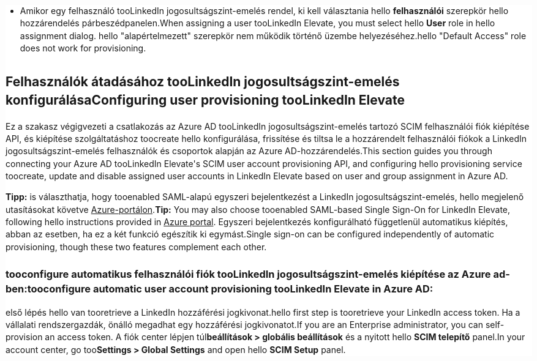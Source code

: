 *   <span data-ttu-id="194be-120">Amikor egy felhasználó tooLinkedIn jogosultságszint-emelés rendel, ki kell választania hello **felhasználói** szerepkör hello hozzárendelés párbeszédpanelen.</span><span class="sxs-lookup"><span data-stu-id="194be-120">When assigning a user tooLinkedIn Elevate, you must select hello **User** role in hello assignment dialog.</span></span> <span data-ttu-id="194be-121">hello "alapértelmezett" szerepkör nem működik történő üzembe helyezéséhez.</span><span class="sxs-lookup"><span data-stu-id="194be-121">hello "Default Access" role does not work for provisioning.</span></span>


## <a name="configuring-user-provisioning-toolinkedin-elevate"></a><span data-ttu-id="194be-122">Felhasználók átadásához tooLinkedIn jogosultságszint-emelés konfigurálása</span><span class="sxs-lookup"><span data-stu-id="194be-122">Configuring user provisioning tooLinkedIn Elevate</span></span>

<span data-ttu-id="194be-123">Ez a szakasz végigvezeti a csatlakozás az Azure AD tooLinkedIn jogosultságszint-emelés tartozó SCIM felhasználói fiók kiépítése API, és kiépítése szolgáltatáshoz toocreate hello konfigurálása, frissítése és tiltsa le a hozzárendelt felhasználói fiókok a LinkedIn jogosultságszint-emelés felhasználók és csoportok alapján az Azure AD-hozzárendelés.</span><span class="sxs-lookup"><span data-stu-id="194be-123">This section guides you through connecting your Azure AD tooLinkedIn Elevate's SCIM user account provisioning API, and configuring hello provisioning service toocreate, update and disable assigned user accounts in LinkedIn Elevate based on user and group assignment in Azure AD.</span></span>

<span data-ttu-id="194be-124">**Tipp:** is választhatja, hogy tooenabled SAML-alapú egyszeri bejelentkezést a LinkedIn jogosultságszint-emelés, hello megjelenő utasításokat követve [Azure-portálon](https://portal.azure.com).</span><span class="sxs-lookup"><span data-stu-id="194be-124">**Tip:** You may also choose tooenabled SAML-based Single Sign-On for LinkedIn Elevate, following hello instructions provided in [Azure portal](https://portal.azure.com).</span></span> <span data-ttu-id="194be-125">Egyszeri bejelentkezés konfigurálható függetlenül automatikus kiépítés, abban az esetben, ha ez a két funkció egészítik ki egymást.</span><span class="sxs-lookup"><span data-stu-id="194be-125">Single sign-on can be configured independently of automatic provisioning, though these two features complement each other.</span></span>


### <a name="tooconfigure-automatic-user-account-provisioning-toolinkedin-elevate-in-azure-ad"></a><span data-ttu-id="194be-126">tooconfigure automatikus felhasználói fiók tooLinkedIn jogosultságszint-emelés kiépítése az Azure ad-ben:</span><span class="sxs-lookup"><span data-stu-id="194be-126">tooconfigure automatic user account provisioning tooLinkedIn Elevate in Azure AD:</span></span>


<span data-ttu-id="194be-127">első lépés hello van tooretrieve a LinkedIn hozzáférési jogkivonat.</span><span class="sxs-lookup"><span data-stu-id="194be-127">hello first step is tooretrieve your LinkedIn access token.</span></span> <span data-ttu-id="194be-128">Ha a vállalati rendszergazdák, önálló megadhat egy hozzáférési jogkivonatot.</span><span class="sxs-lookup"><span data-stu-id="194be-128">If you are an Enterprise administrator, you can self-provision an access token.</span></span> <span data-ttu-id="194be-129">A fiók center lépjen túl**beállítások &gt; globális beállítások** és a nyitott hello **SCIM telepítő** panel.</span><span class="sxs-lookup"><span data-stu-id="194be-129">In your account center, go too**Settings &gt; Global Settings** and open hello **SCIM Setup** panel.</span></span>
